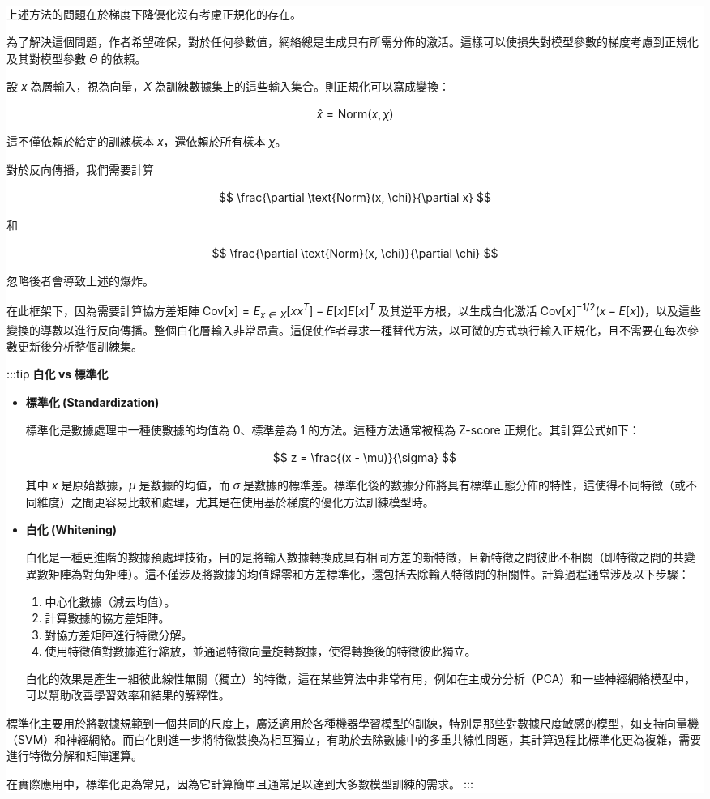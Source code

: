
上述方法的問題在於梯度下降優化沒有考慮正規化的存在。

為了解決這個問題，作者希望確保，對於任何參數值，網絡總是生成具有所需分佈的激活。這樣可以使損失對模型參數的梯度考慮到正規化及其對模型參數 $\Theta$ 的依賴。

設 $x$ 為層輸入，視為向量，$X$ 為訓練數據集上的這些輸入集合。則正規化可以寫成變換：

$$
\hat{x} = \text{Norm}(x, \chi)
$$

這不僅依賴於給定的訓練樣本 $x$，還依賴於所有樣本 $\chi$。

對於反向傳播，我們需要計算

$$
\frac{\partial \text{Norm}(x, \chi)}{\partial x}
$$

和

$$
\frac{\partial \text{Norm}(x, \chi)}{\partial \chi}
$$

忽略後者會導致上述的爆炸。

在此框架下，因為需要計算協方差矩陣 $\text{Cov}[x] = E_{x \in X}[xx^T] - E[x]E[x]^T$ 及其逆平方根，以生成白化激活 $\text{Cov}[x]^{-1/2}(x - E[x])$，以及這些變換的導數以進行反向傳播。整個白化層輸入非常昂貴。這促使作者尋求一種替代方法，以可微的方式執行輸入正規化，且不需要在每次參數更新後分析整個訓練集。

:::tip
**白化 vs 標準化**

- **標準化 (Standardization)**

  標準化是數據處理中一種使數據的均值為 0、標準差為 1 的方法。這種方法通常被稱為 Z-score 正規化。其計算公式如下：

  $$
  z = \frac{(x - \mu)}{\sigma}
  $$

  其中 $x$ 是原始數據，$\mu$ 是數據的均值，而 $\sigma$ 是數據的標準差。標準化後的數據分佈將具有標準正態分佈的特性，這使得不同特徵（或不同維度）之間更容易比較和處理，尤其是在使用基於梯度的優化方法訓練模型時。

- **白化 (Whitening)**

  白化是一種更進階的數據預處理技術，目的是將輸入數據轉換成具有相同方差的新特徵，且新特徵之間彼此不相關（即特徵之間的共變異數矩陣為對角矩陣）。這不僅涉及將數據的均值歸零和方差標準化，還包括去除輸入特徵間的相關性。計算過程通常涉及以下步驟：

  1. 中心化數據（減去均值）。
  2. 計算數據的協方差矩陣。
  3. 對協方差矩陣進行特徵分解。
  4. 使用特徵值對數據進行縮放，並通過特徵向量旋轉數據，使得轉換後的特徵彼此獨立。

  白化的效果是產生一組彼此線性無關（獨立）的特徵，這在某些算法中非常有用，例如在主成分分析（PCA）和一些神經網絡模型中，可以幫助改善學習效率和結果的解釋性。

標準化主要用於將數據規範到一個共同的尺度上，廣泛適用於各種機器學習模型的訓練，特別是那些對數據尺度敏感的模型，如支持向量機（SVM）和神經網絡。而白化則進一步將特徵裝換為相互獨立，有助於去除數據中的多重共線性問題，其計算過程比標準化更為複雜，需要進行特徵分解和矩陣運算。

在實際應用中，標準化更為常見，因為它計算簡單且通常足以達到大多數模型訓練的需求。
:::
